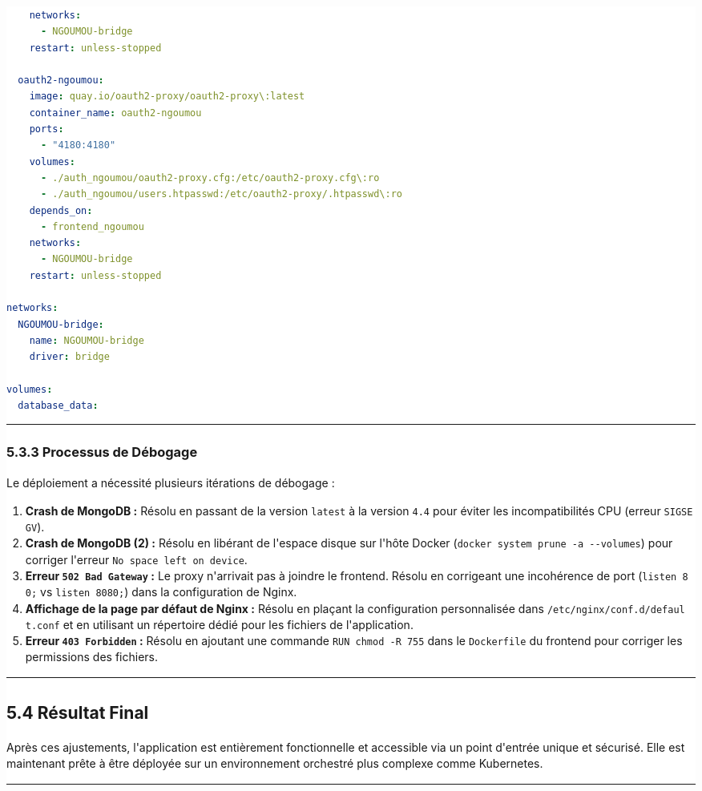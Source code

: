 ```yaml
    networks:
      - NGOUMOU-bridge
    restart: unless-stopped

  oauth2-ngoumou:
    image: quay.io/oauth2-proxy/oauth2-proxy\:latest
    container_name: oauth2-ngoumou
    ports:
      - "4180:4180"
    volumes:
      - ./auth_ngoumou/oauth2-proxy.cfg:/etc/oauth2-proxy.cfg\:ro
      - ./auth_ngoumou/users.htpasswd:/etc/oauth2-proxy/.htpasswd\:ro
    depends_on:
      - frontend_ngoumou
    networks:
      - NGOUMOU-bridge
    restart: unless-stopped

networks:
  NGOUMOU-bridge:
    name: NGOUMOU-bridge
    driver: bridge

volumes:
  database_data:
```

---

### 5.3.3 Processus de Débogage

Le déploiement a nécessité plusieurs itérations de débogage :

1. **Crash de MongoDB :** Résolu en passant de la version `latest` à la version `4.4` pour éviter les incompatibilités CPU (erreur `SIGSEGV`).
2. **Crash de MongoDB (2) :** Résolu en libérant de l'espace disque sur l'hôte Docker (`docker system prune -a --volumes`) pour corriger l'erreur `No space left on device`.
3. **Erreur `502 Bad Gateway` :** Le proxy n'arrivait pas à joindre le frontend. Résolu en corrigeant une incohérence de port (`listen 80;` vs `listen 8080;`) dans la configuration de Nginx.
4. **Affichage de la page par défaut de Nginx :** Résolu en plaçant la configuration personnalisée dans `/etc/nginx/conf.d/default.conf` et en utilisant un répertoire dédié pour les fichiers de l'application.
5. **Erreur `403 Forbidden` :** Résolu en ajoutant une commande `RUN chmod -R 755` dans le `Dockerfile` du frontend pour corriger les permissions des fichiers.

---

## 5.4 Résultat Final

Après ces ajustements, l'application est entièrement fonctionnelle et accessible via un point d'entrée unique et sécurisé. Elle est maintenant prête à être déployée sur un environnement orchestré plus complexe comme Kubernetes.

---